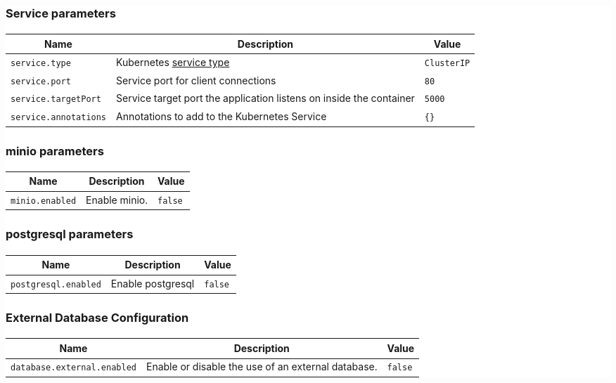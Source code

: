 ### Service parameters

| Name                  | Description                                                                                                                   | Value       |
| --------------------- | ----------------------------------------------------------------------------------------------------------------------------- | ----------- |
| `service.type`        | Kubernetes [service type](https://kubernetes.io/docs/concepts/services-networking/service/#publishing-services-service-types) | `ClusterIP` |
| `service.port`        | Service port for client connections                                                                                           | `80`        |
| `service.targetPort`  | Service target port the application listens on inside the container                                                           | `5000`      |
| `service.annotations` | Annotations to add to the Kubernetes Service                                                                                  | `{}`        |

### minio parameters

| Name            | Description   | Value   |
| --------------- | ------------- | ------- |
| `minio.enabled` | Enable minio. | `false` |

### postgresql parameters

| Name                 | Description       | Value   |
| -------------------- | ----------------- | ------- |
| `postgresql.enabled` | Enable postgresql | `false` |

### External Database Configuration

| Name                        | Description                                        | Value   |
| --------------------------- | -------------------------------------------------- | ------- |
| `database.external.enabled` | Enable or disable the use of an external database. | `false` |

